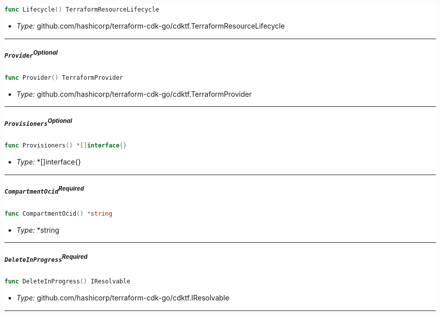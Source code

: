 ```go
func Lifecycle() TerraformResourceLifecycle
```

- *Type:* github.com/hashicorp/terraform-cdk-go/cdktf.TerraformResourceLifecycle

---

##### `Provider`<sup>Optional</sup> <a name="Provider" id="rhizo-co-terraform-provider-oci.identityDomainsNotificationSetting.IdentityDomainsNotificationSetting.property.provider"></a>

```go
func Provider() TerraformProvider
```

- *Type:* github.com/hashicorp/terraform-cdk-go/cdktf.TerraformProvider

---

##### `Provisioners`<sup>Optional</sup> <a name="Provisioners" id="rhizo-co-terraform-provider-oci.identityDomainsNotificationSetting.IdentityDomainsNotificationSetting.property.provisioners"></a>

```go
func Provisioners() *[]interface{}
```

- *Type:* *[]interface{}

---

##### `CompartmentOcid`<sup>Required</sup> <a name="CompartmentOcid" id="rhizo-co-terraform-provider-oci.identityDomainsNotificationSetting.IdentityDomainsNotificationSetting.property.compartmentOcid"></a>

```go
func CompartmentOcid() *string
```

- *Type:* *string

---

##### `DeleteInProgress`<sup>Required</sup> <a name="DeleteInProgress" id="rhizo-co-terraform-provider-oci.identityDomainsNotificationSetting.IdentityDomainsNotificationSetting.property.deleteInProgress"></a>

```go
func DeleteInProgress() IResolvable
```

- *Type:* github.com/hashicorp/terraform-cdk-go/cdktf.IResolvable

---
